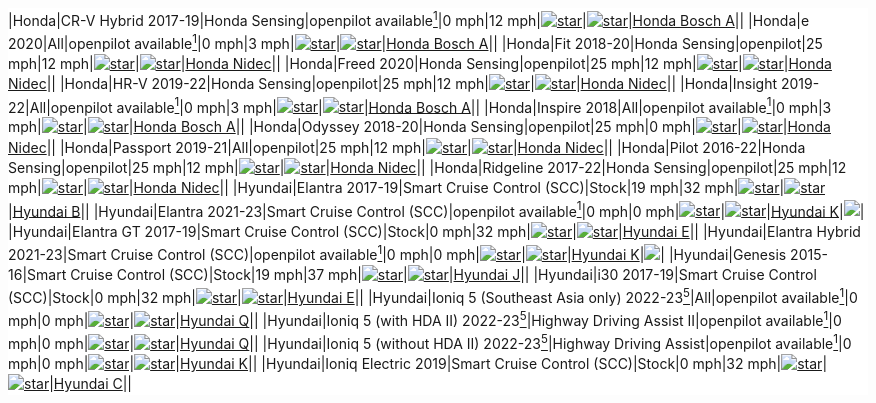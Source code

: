 |Honda|CR-V Hybrid 2017-19|Honda Sensing|openpilot available[<sup>1</sup>](#footnotes)|0 mph|12 mph|[![star](assets/icon-star-empty.svg)](##)|[![star](assets/icon-star-full.svg)](##)|<a href="https://comma.ai/shop/comma-three.html?make=Honda&model=CR-V Hybrid 2017-19">Honda Bosch A</a>||
|Honda|e 2020|All|openpilot available[<sup>1</sup>](#footnotes)|0 mph|3 mph|[![star](assets/icon-star-empty.svg)](##)|[![star](assets/icon-star-full.svg)](##)|<a href="https://comma.ai/shop/comma-three.html?make=Honda&model=e 2020">Honda Bosch A</a>||
|Honda|Fit 2018-20|Honda Sensing|openpilot|25 mph|12 mph|[![star](assets/icon-star-empty.svg)](##)|[![star](assets/icon-star-full.svg)](##)|<a href="https://comma.ai/shop/comma-three.html?make=Honda&model=Fit 2018-20">Honda Nidec</a>||
|Honda|Freed 2020|Honda Sensing|openpilot|25 mph|12 mph|[![star](assets/icon-star-empty.svg)](##)|[![star](assets/icon-star-full.svg)](##)|<a href="https://comma.ai/shop/comma-three.html?make=Honda&model=Freed 2020">Honda Nidec</a>||
|Honda|HR-V 2019-22|Honda Sensing|openpilot|25 mph|12 mph|[![star](assets/icon-star-empty.svg)](##)|[![star](assets/icon-star-full.svg)](##)|<a href="https://comma.ai/shop/comma-three.html?make=Honda&model=HR-V 2019-22">Honda Nidec</a>||
|Honda|Insight 2019-22|All|openpilot available[<sup>1</sup>](#footnotes)|0 mph|3 mph|[![star](assets/icon-star-empty.svg)](##)|[![star](assets/icon-star-full.svg)](##)|<a href="https://comma.ai/shop/comma-three.html?make=Honda&model=Insight 2019-22">Honda Bosch A</a>||
|Honda|Inspire 2018|All|openpilot available[<sup>1</sup>](#footnotes)|0 mph|3 mph|[![star](assets/icon-star-empty.svg)](##)|[![star](assets/icon-star-full.svg)](##)|<a href="https://comma.ai/shop/comma-three.html?make=Honda&model=Inspire 2018">Honda Bosch A</a>||
|Honda|Odyssey 2018-20|Honda Sensing|openpilot|25 mph|0 mph|[![star](assets/icon-star-empty.svg)](##)|[![star](assets/icon-star-full.svg)](##)|<a href="https://comma.ai/shop/comma-three.html?make=Honda&model=Odyssey 2018-20">Honda Nidec</a>||
|Honda|Passport 2019-21|All|openpilot|25 mph|12 mph|[![star](assets/icon-star-empty.svg)](##)|[![star](assets/icon-star-full.svg)](##)|<a href="https://comma.ai/shop/comma-three.html?make=Honda&model=Passport 2019-21">Honda Nidec</a>||
|Honda|Pilot 2016-22|Honda Sensing|openpilot|25 mph|12 mph|[![star](assets/icon-star-empty.svg)](##)|[![star](assets/icon-star-full.svg)](##)|<a href="https://comma.ai/shop/comma-three.html?make=Honda&model=Pilot 2016-22">Honda Nidec</a>||
|Honda|Ridgeline 2017-22|Honda Sensing|openpilot|25 mph|12 mph|[![star](assets/icon-star-empty.svg)](##)|[![star](assets/icon-star-full.svg)](##)|<a href="https://comma.ai/shop/comma-three.html?make=Honda&model=Ridgeline 2017-22">Honda Nidec</a>||
|Hyundai|Elantra 2017-19|Smart Cruise Control (SCC)|Stock|19 mph|32 mph|[![star](assets/icon-star-full.svg)](##)|[![star](assets/icon-star-full.svg)](##)|<a href="https://comma.ai/shop/comma-three.html?make=Hyundai&model=Elantra 2017-19">Hyundai B</a>||
|Hyundai|Elantra 2021-23|Smart Cruise Control (SCC)|openpilot available[<sup>1</sup>](#footnotes)|0 mph|0 mph|[![star](assets/icon-star-full.svg)](##)|[![star](assets/icon-star-full.svg)](##)|<a href="https://comma.ai/shop/comma-three.html?make=Hyundai&model=Elantra 2021-23">Hyundai K</a>|<a href="https://youtu.be/_EdYQtV52-c" target="_blank"><img height="18px" src="assets/icon-youtube.svg"></img></a>|
|Hyundai|Elantra GT 2017-19|Smart Cruise Control (SCC)|Stock|0 mph|32 mph|[![star](assets/icon-star-full.svg)](##)|[![star](assets/icon-star-full.svg)](##)|<a href="https://comma.ai/shop/comma-three.html?make=Hyundai&model=Elantra GT 2017-19">Hyundai E</a>||
|Hyundai|Elantra Hybrid 2021-23|Smart Cruise Control (SCC)|openpilot available[<sup>1</sup>](#footnotes)|0 mph|0 mph|[![star](assets/icon-star-full.svg)](##)|[![star](assets/icon-star-full.svg)](##)|<a href="https://comma.ai/shop/comma-three.html?make=Hyundai&model=Elantra Hybrid 2021-23">Hyundai K</a>|<a href="https://youtu.be/_EdYQtV52-c" target="_blank"><img height="18px" src="assets/icon-youtube.svg"></img></a>|
|Hyundai|Genesis 2015-16|Smart Cruise Control (SCC)|Stock|19 mph|37 mph|[![star](assets/icon-star-full.svg)](##)|[![star](assets/icon-star-full.svg)](##)|<a href="https://comma.ai/shop/comma-three.html?make=Hyundai&model=Genesis 2015-16">Hyundai J</a>||
|Hyundai|i30 2017-19|Smart Cruise Control (SCC)|Stock|0 mph|32 mph|[![star](assets/icon-star-full.svg)](##)|[![star](assets/icon-star-full.svg)](##)|<a href="https://comma.ai/shop/comma-three.html?make=Hyundai&model=i30 2017-19">Hyundai E</a>||
|Hyundai|Ioniq 5 (Southeast Asia only) 2022-23[<sup>5</sup>](#footnotes)|All|openpilot available[<sup>1</sup>](#footnotes)|0 mph|0 mph|[![star](assets/icon-star-full.svg)](##)|[![star](assets/icon-star-full.svg)](##)|<a href="https://comma.ai/shop/comma-three.html?make=Hyundai&model=Ioniq 5 (Southeast Asia only) 2022-23">Hyundai Q</a>||
|Hyundai|Ioniq 5 (with HDA II) 2022-23[<sup>5</sup>](#footnotes)|Highway Driving Assist II|openpilot available[<sup>1</sup>](#footnotes)|0 mph|0 mph|[![star](assets/icon-star-full.svg)](##)|[![star](assets/icon-star-full.svg)](##)|<a href="https://comma.ai/shop/comma-three.html?make=Hyundai&model=Ioniq 5 (with HDA II) 2022-23">Hyundai Q</a>||
|Hyundai|Ioniq 5 (without HDA II) 2022-23[<sup>5</sup>](#footnotes)|Highway Driving Assist|openpilot available[<sup>1</sup>](#footnotes)|0 mph|0 mph|[![star](assets/icon-star-full.svg)](##)|[![star](assets/icon-star-full.svg)](##)|<a href="https://comma.ai/shop/comma-three.html?make=Hyundai&model=Ioniq 5 (without HDA II) 2022-23">Hyundai K</a>||
|Hyundai|Ioniq Electric 2019|Smart Cruise Control (SCC)|Stock|0 mph|32 mph|[![star](assets/icon-star-full.svg)](##)|[![star](assets/icon-star-full.svg)](##)|<a href="https://comma.ai/shop/comma-three.html?make=Hyundai&model=Ioniq Electric 2019">Hyundai C</a>||
